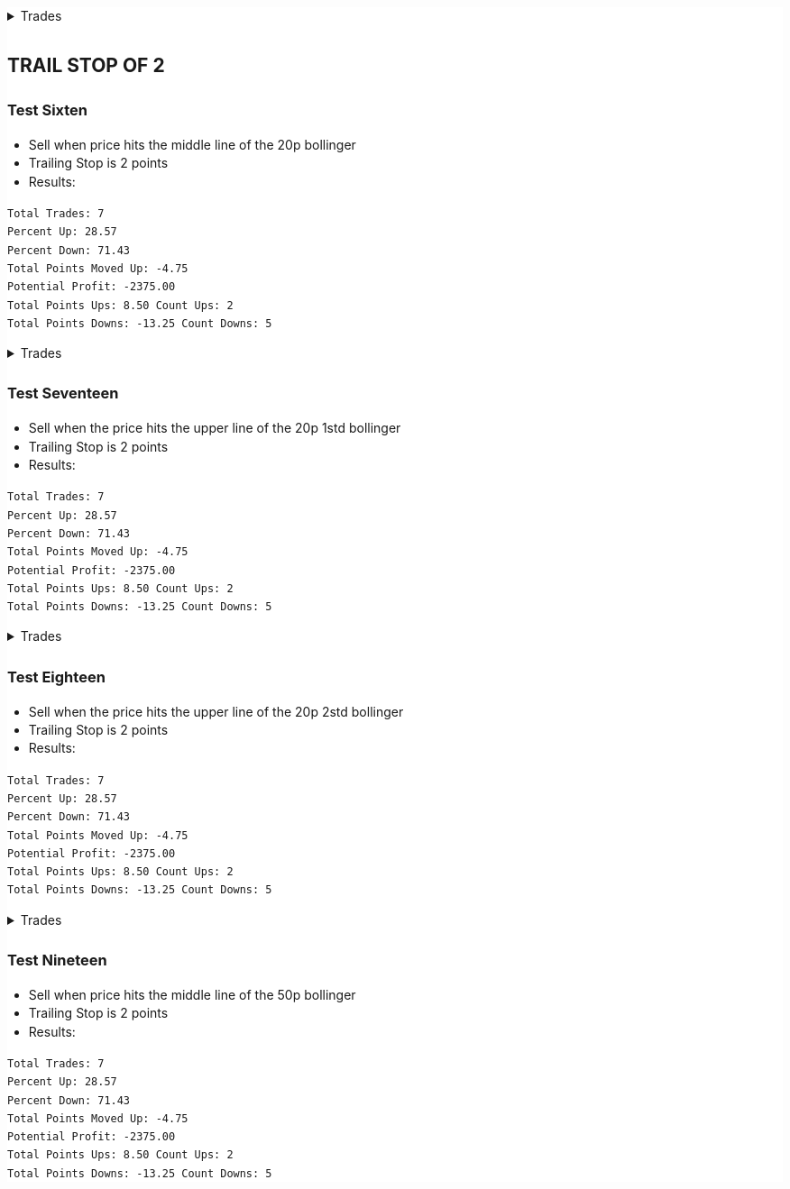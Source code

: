<details><summary>Trades</summary></details>

## TRAIL STOP OF 2

### Test Sixten
* Sell when price hits the middle line of the 20p bollinger
* Trailing Stop is 2 points
* Results:
```
Total Trades: 7
Percent Up: 28.57
Percent Down: 71.43
Total Points Moved Up: -4.75
Potential Profit: -2375.00
Total Points Ups: 8.50 Count Ups: 2
Total Points Downs: -13.25 Count Downs: 5
```

<details><summary>Trades</summary></details>

### Test Seventeen
* Sell when the price hits the upper line of the 20p 1std bollinger
* Trailing Stop is 2 points
* Results:
```
Total Trades: 7
Percent Up: 28.57
Percent Down: 71.43
Total Points Moved Up: -4.75
Potential Profit: -2375.00
Total Points Ups: 8.50 Count Ups: 2
Total Points Downs: -13.25 Count Downs: 5
```

<details><summary>Trades</summary></details>

### Test Eighteen
* Sell when the price hits the upper line of the 20p 2std bollinger
* Trailing Stop is 2 points
* Results:
```
Total Trades: 7
Percent Up: 28.57
Percent Down: 71.43
Total Points Moved Up: -4.75
Potential Profit: -2375.00
Total Points Ups: 8.50 Count Ups: 2
Total Points Downs: -13.25 Count Downs: 5
```

<details><summary>Trades</summary></details>

### Test Nineteen
* Sell when price hits the middle line of the 50p bollinger
* Trailing Stop is 2 points
* Results:
```
Total Trades: 7
Percent Up: 28.57
Percent Down: 71.43
Total Points Moved Up: -4.75
Potential Profit: -2375.00
Total Points Ups: 8.50 Count Ups: 2
Total Points Downs: -13.25 Count Downs: 5
```